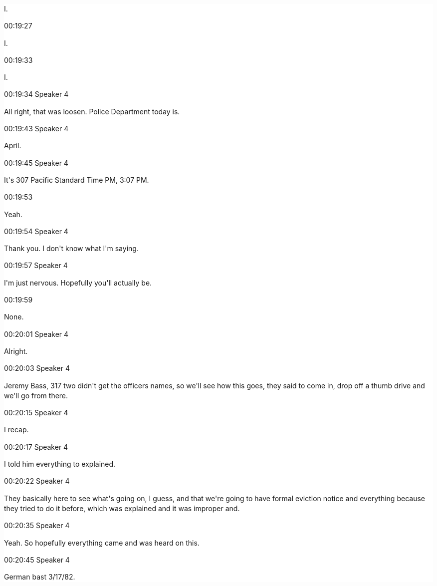 I.

00:19:27

I.

00:19:33

I.

00:19:34 Speaker 4

All right, that was loosen. Police Department today is.

00:19:43 Speaker 4

April.

00:19:45 Speaker 4

It's 307 Pacific Standard Time PM, 3:07 PM.

00:19:53

Yeah.

00:19:54 Speaker 4

Thank you. I don't know what I'm saying.

00:19:57 Speaker 4

I'm just nervous. Hopefully you'll actually be.

00:19:59

None.

00:20:01 Speaker 4

Alright.

00:20:03 Speaker 4

Jeremy Bass, 317 two didn't get the officers names, so we'll see how this goes, they said to come in, drop off a thumb drive and we'll go from there.

00:20:15 Speaker 4

I recap.

00:20:17 Speaker 4

I told him everything to explained.

00:20:22 Speaker 4

They basically here to see what's going on, I guess, and that we're going to have formal eviction notice and everything because they tried to do it before, which was explained and it was improper and.

00:20:35 Speaker 4

Yeah. So hopefully everything came and was heard on this.

00:20:45 Speaker 4

German bast 3/17/82.


